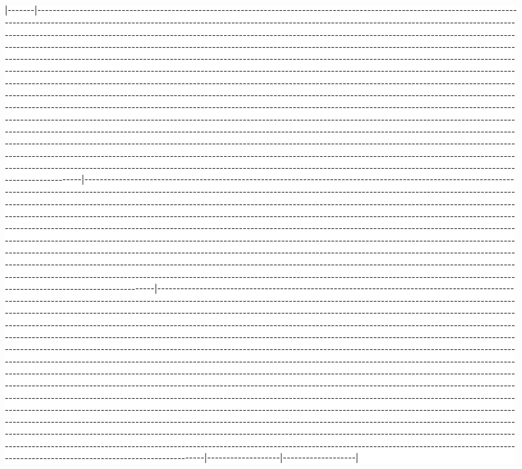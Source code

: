 |-------|--------------------------------------------------------------------------------------------------------------------------------------------------------------------------------------------------------------------------------------------------------------------------------------------------------------------------------------------------------------------------------------------------------------------------------------------------------------------------------------------------------------------------------------------------------------------------------------------------------------------------------------------------------------------------------------------------------------------------------------------------------------------------------------------------------------------------------------------------------------------------------------------------------------------------------------------------------------------------------------------------------------------------------------------------------------------------------------------------------------------------------------------------------------------------------------------------------------------------------------------------------------------------------------------------------------------------------------------------------------------------------------------------------------------------------------------------------------------------------------------------------------------------------------------------------------------------------------------------------------------------------------------------------------------------------------------------------------------------------------------------------------------------------------------------------------------------------------------------------------------------------------------------------------------------------------------------|---------------------------------------------------------------------------------------------------------------------------------------------------------------------------------------------------------------------------------------------------------------------------------------------------------------------------------------------------------------------------------------------------------------------------------------------------------------------------------------------------------------------------------------------------------------------------------------------------------------------------------------------------------------------------------------------------------------------------------------------------------------------------------------------------------------------------------------------------------------------------------------------------------------------------------------------------------------------------------------------------------------------------------------------------------------------------------------------------------------------------------------------------------------------------------------------------------------------------------------------------------------|--------------------------------------------------------------------------------------------------------------------------------------------------------------------------------------------------------------------------------------------------------------------------------------------------------------------------------------------------------------------------------------------------------------------------------------------------------------------------------------------------------------------------------------------------------------------------------------------------------------------------------------------------------------------------------------------------------------------------------------------------------------------------------------------------------------------------------------------------------------------------------------------------------------------------------------------------------------------------------------------------------------------------------------------------------------------------------------------------------------------------------------------------------------------------------------------------------------------------------------------------------------------------------------------------------------------------------------------------------------------------------------------------------------------------------------------------------------------------------------------------------------------------------------------------------------------------------------------------------------------------------------------------------------------------------------------------------------------------------------------------------------------------------------------------------------------------------------------------------------------------------------------------------------------------------------------------|-------------------|-------------------|